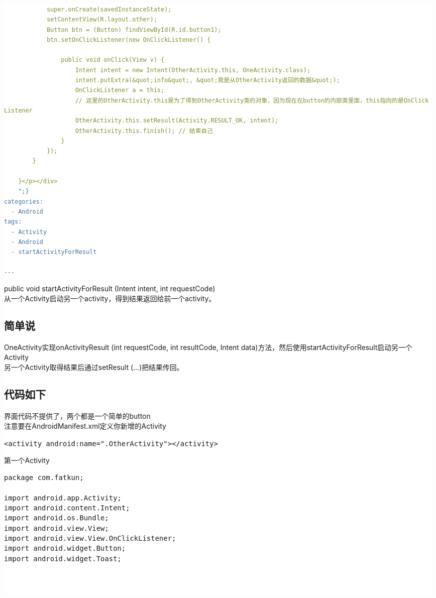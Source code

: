 ```yaml
    		super.onCreate(savedInstanceState);
    		setContentView(R.layout.other);
    		Button btn = (Button) findViewById(R.id.button1);
    		btn.setOnClickListener(new OnClickListener() {
    
    			public void onClick(View v) {
    				Intent intent = new Intent(OtherActivity.this, OneActivity.class);
    				intent.putExtra(&quot;info&quot;, &quot;我是从OtherActivity返回的数据&quot;);
    				OnClickListener a = this;
    				// 这里的OtherActivity.this是为了得到OtherActivity类的对象，因为现在在button的内部类里面，this指向的是OnClickListener
    				OtherActivity.this.setResult(Activity.RESULT_OK, intent);
    				OtherActivity.this.finish(); // 结束自己
    			}
    		});
    	}
    
    }</p></div>
    ";}
categories:
  - Android
tags:
  - Activity
  - Android
  - startActivityForResult

---
```

public void startActivityForResult (Intent intent, int requestCode)  
从一个Activity启动另一个activity，得到结果返回给前一个activity。
## 简单说

OneActivity实现onActivityResult (int requestCode, int resultCode, Intent data)方法，然后使用startActivityForResult启动另一个Activity  
另一个Activity取得结果后通过setResult (&#8230;)把结果传回。
## 代码如下

界面代码不提供了，两个都是一个简单的button  
注意要在AndroidManifest.xml定义你新增的Activity
<pre escaped="true" lang="xml">&lt;activity android:name=".OtherActivity"&gt;&lt;/activity&gt;</pre>
第一个Activity
<pre escaped="true" lang="java">package com.fatkun;

import android.app.Activity;
import android.content.Intent;
import android.os.Bundle;
import android.view.View;
import android.view.View.OnClickListener;
import android.widget.Button;
import android.widget.Toast;
